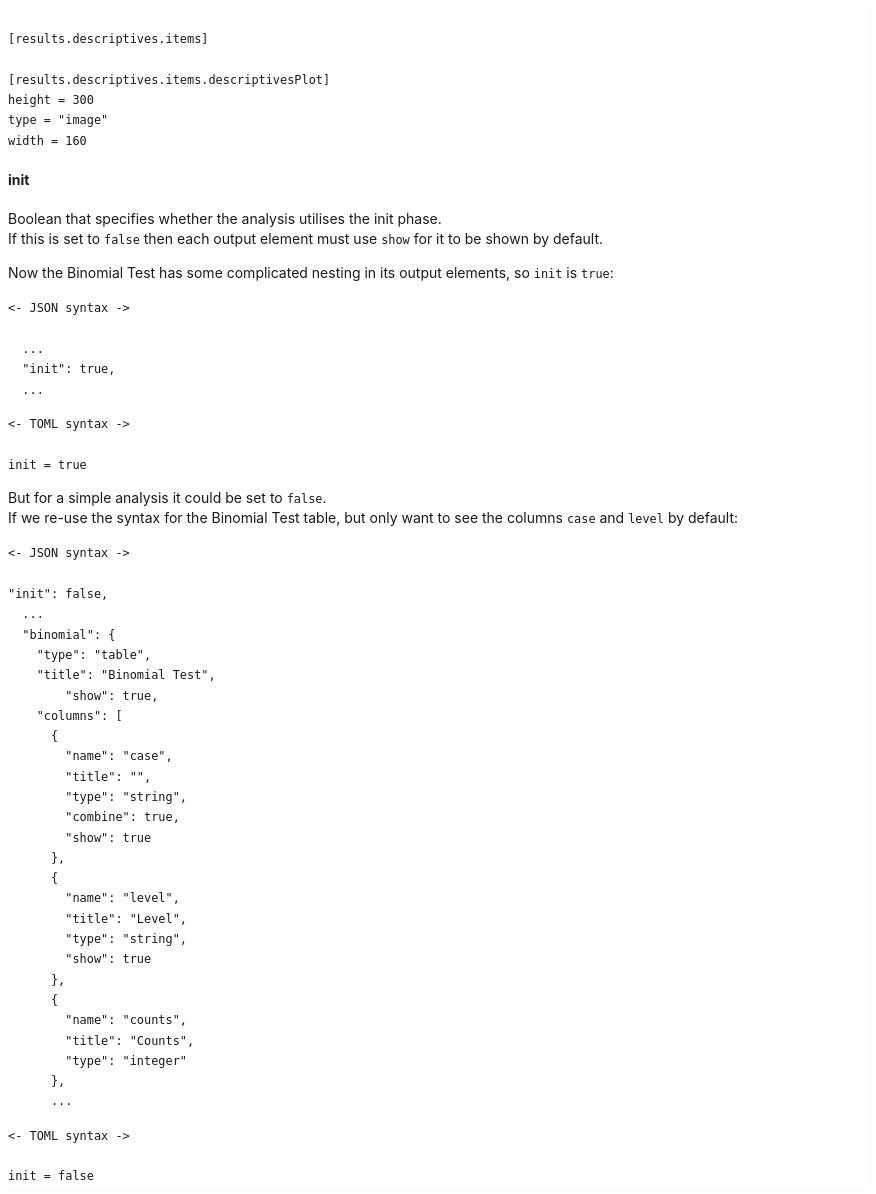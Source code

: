 ```

[results.descriptives.items]

[results.descriptives.items.descriptivesPlot]
height = 300
type = "image"
width = 160
```


#### init
Boolean that specifies whether the analysis utilises the init phase.  
If this is set to `false` then each output element must use `show` for it to be shown by default.

Now the Binomial Test has some complicated nesting in its output elements, so `init` is `true`:

```
<- JSON syntax ->

  ...
  "init": true,
  ...
```
```
<- TOML syntax ->

init = true
```

But for a simple analysis it could be set to `false`.  
If we re-use the syntax for the Binomial Test table, but only want to see the columns `case` and `level` by default:

```
<- JSON syntax ->

"init": false,
  ...
  "binomial": {
    "type": "table",
    "title": "Binomial Test",
		"show": true,
    "columns": [
      {
        "name": "case",
        "title": "",
        "type": "string",
        "combine": true,
        "show": true
      },
      {
        "name": "level",
        "title": "Level",
        "type": "string",
        "show": true
      },
      {
        "name": "counts",
        "title": "Counts",
        "type": "integer"
      },
      ...
```
```
<- TOML syntax ->

init = false
```